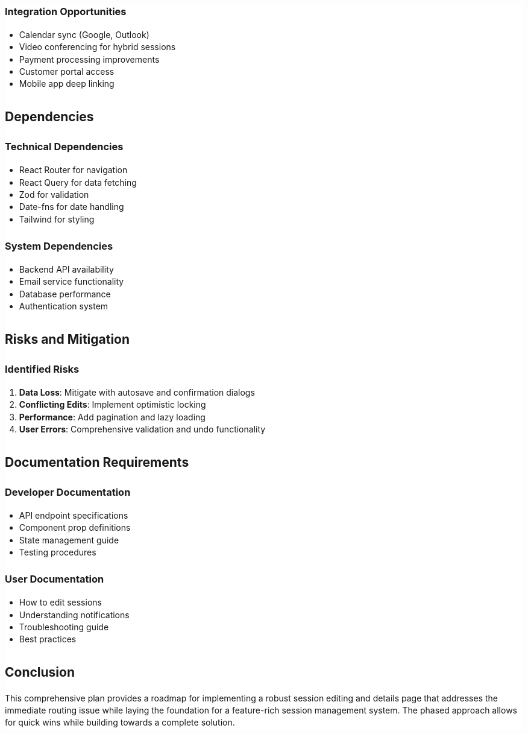 ### Integration Opportunities
- Calendar sync (Google, Outlook)
- Video conferencing for hybrid sessions
- Payment processing improvements
- Customer portal access
- Mobile app deep linking

## Dependencies

### Technical Dependencies
- React Router for navigation
- React Query for data fetching
- Zod for validation
- Date-fns for date handling
- Tailwind for styling

### System Dependencies
- Backend API availability
- Email service functionality
- Database performance
- Authentication system

## Risks and Mitigation

### Identified Risks
1. **Data Loss**: Mitigate with autosave and confirmation dialogs
2. **Conflicting Edits**: Implement optimistic locking
3. **Performance**: Add pagination and lazy loading
4. **User Errors**: Comprehensive validation and undo functionality

## Documentation Requirements

### Developer Documentation
- API endpoint specifications
- Component prop definitions
- State management guide
- Testing procedures

### User Documentation
- How to edit sessions
- Understanding notifications
- Troubleshooting guide
- Best practices

## Conclusion

This comprehensive plan provides a roadmap for implementing a robust session editing and details page that addresses the immediate routing issue while laying the foundation for a feature-rich session management system. The phased approach allows for quick wins while building towards a complete solution.